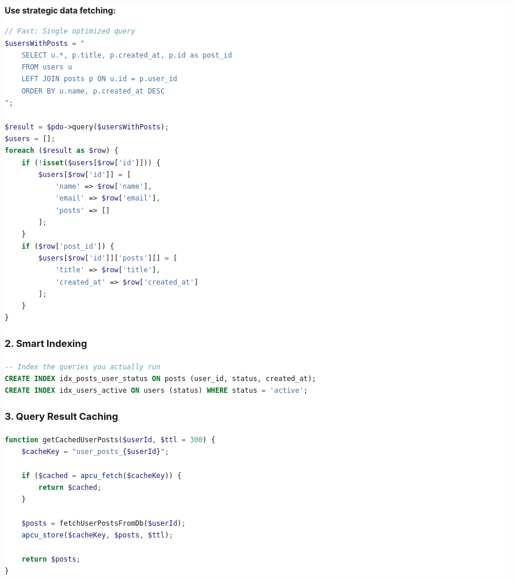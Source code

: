 **Use strategic data fetching:**
```php
// Fast: Single optimized query
$usersWithPosts = "
    SELECT u.*, p.title, p.created_at, p.id as post_id
    FROM users u
    LEFT JOIN posts p ON u.id = p.user_id
    ORDER BY u.name, p.created_at DESC
";

$result = $pdo->query($usersWithPosts);
$users = [];
foreach ($result as $row) {
    if (!isset($users[$row['id']])) {
        $users[$row['id']] = [
            'name' => $row['name'],
            'email' => $row['email'],
            'posts' => []
        ];
    }
    if ($row['post_id']) {
        $users[$row['id']]['posts'][] = [
            'title' => $row['title'],
            'created_at' => $row['created_at']
        ];
    }
}
```

### 2. Smart Indexing

```sql
-- Index the queries you actually run
CREATE INDEX idx_posts_user_status ON posts (user_id, status, created_at);
CREATE INDEX idx_users_active ON users (status) WHERE status = 'active';
```

### 3. Query Result Caching

```php
function getCachedUserPosts($userId, $ttl = 300) {
    $cacheKey = "user_posts_{$userId}";
    
    if ($cached = apcu_fetch($cacheKey)) {
        return $cached;
    }
    
    $posts = fetchUserPostsFromDb($userId);
    apcu_store($cacheKey, $posts, $ttl);
    
    return $posts;
}
```
